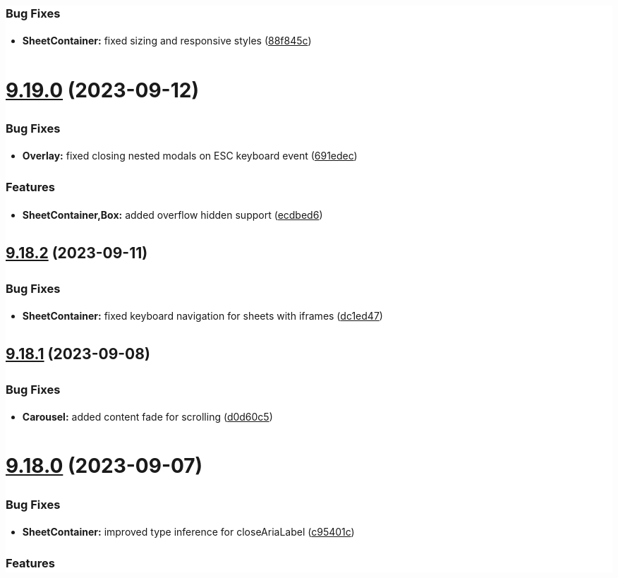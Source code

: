 ### Bug Fixes

- **SheetContainer:** fixed sizing and responsive styles ([88f845c](https://gitlab.booking.com/design-systems/bui/bui-web/commit/88f845c572d6d808dce5c9b66ece50f979ee98d4))

# [9.19.0](https://gitlab.booking.com/design-systems/bui/bui-web/compare/@bookingcom/bui-react@9.18.2...@bookingcom/bui-react@9.19.0) (2023-09-12)

### Bug Fixes

- **Overlay:** fixed closing nested modals on ESC keyboard event ([691edec](https://gitlab.booking.com/design-systems/bui/bui-web/commit/691edec4d3406155c83db9a87c41873807e215d4))

### Features

- **SheetContainer,Box:** added overflow hidden support ([ecdbed6](https://gitlab.booking.com/design-systems/bui/bui-web/commit/ecdbed66c920963c83bb362fc500b949cee41ed4))

## [9.18.2](https://gitlab.booking.com/design-systems/bui/bui-web/compare/@bookingcom/bui-react@9.18.1...@bookingcom/bui-react@9.18.2) (2023-09-11)

### Bug Fixes

- **SheetContainer:** fixed keyboard navigation for sheets with iframes ([dc1ed47](https://gitlab.booking.com/design-systems/bui/bui-web/commit/dc1ed47b720b6c4435a2d7b3eb4fdf25dcd11984))

## [9.18.1](https://gitlab.booking.com/design-systems/bui/bui-web/compare/@bookingcom/bui-react@9.18.0...@bookingcom/bui-react@9.18.1) (2023-09-08)

### Bug Fixes

- **Carousel:** added content fade for scrolling ([d0d60c5](https://gitlab.booking.com/design-systems/bui/bui-web/commit/d0d60c5895c75491a439c9d416b79e75ac09e908))

# [9.18.0](https://gitlab.booking.com/design-systems/bui/bui-web/compare/@bookingcom/bui-react@9.17.1...@bookingcom/bui-react@9.18.0) (2023-09-07)

### Bug Fixes

- **SheetContainer:** improved type inference for closeAriaLabel ([c95401c](https://gitlab.booking.com/design-systems/bui/bui-web/commit/c95401c21f98242eb91a5543832adbf934f23ef5))

### Features
